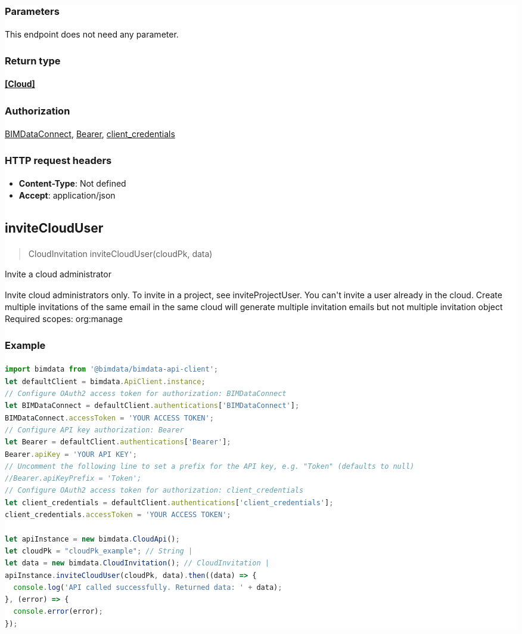 ### Parameters

This endpoint does not need any parameter.

### Return type

[**[Cloud]**](Cloud.md)

### Authorization

[BIMDataConnect](../README.md#BIMDataConnect), [Bearer](../README.md#Bearer), [client_credentials](../README.md#client_credentials)

### HTTP request headers

- **Content-Type**: Not defined
- **Accept**: application/json


## inviteCloudUser

> CloudInvitation inviteCloudUser(cloudPk, data)

Invite a cloud administrator

Invite cloud administrators only. To invite in a project, see inviteProjectUser. You can&#39;t invite a user already in the cloud. Create multiple invitations of the same email in the same cloud will generate multiple invitation emails but not multiple invitation object Required scopes: org:manage

### Example

```javascript
import bimdata from '@bimdata/bimdata-api-client';
let defaultClient = bimdata.ApiClient.instance;
// Configure OAuth2 access token for authorization: BIMDataConnect
let BIMDataConnect = defaultClient.authentications['BIMDataConnect'];
BIMDataConnect.accessToken = 'YOUR ACCESS TOKEN';
// Configure API key authorization: Bearer
let Bearer = defaultClient.authentications['Bearer'];
Bearer.apiKey = 'YOUR API KEY';
// Uncomment the following line to set a prefix for the API key, e.g. "Token" (defaults to null)
//Bearer.apiKeyPrefix = 'Token';
// Configure OAuth2 access token for authorization: client_credentials
let client_credentials = defaultClient.authentications['client_credentials'];
client_credentials.accessToken = 'YOUR ACCESS TOKEN';

let apiInstance = new bimdata.CloudApi();
let cloudPk = "cloudPk_example"; // String | 
let data = new bimdata.CloudInvitation(); // CloudInvitation | 
apiInstance.inviteCloudUser(cloudPk, data).then((data) => {
  console.log('API called successfully. Returned data: ' + data);
}, (error) => {
  console.error(error);
});

```
